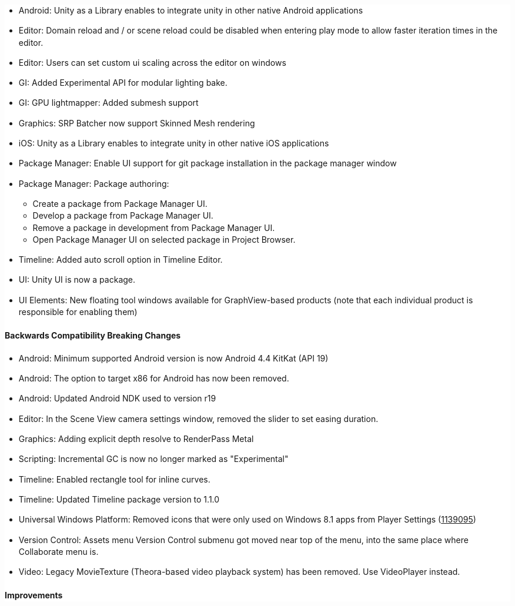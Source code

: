 *   Android: Unity as a Library enables to integrate unity in other native Android applications
    
*   Editor: Domain reload and / or scene reload could be disabled when entering play mode to allow faster iteration times in the editor.
    
*   Editor: Users can set custom ui scaling across the editor on windows
    
*   GI: Added Experimental API for modular lighting bake.
    
*   GI: GPU lightmapper: Added submesh support
    
*   Graphics: SRP Batcher now support Skinned Mesh rendering
    
*   iOS: Unity as a Library enables to integrate unity in other native iOS applications
    
*   Package Manager: Enable UI support for git package installation in the package manager window
    
*   Package Manager: Package authoring:
    
    *   Create a package from Package Manager UI.
    *   Develop a package from Package Manager UI.
    *   Remove a package in development from Package Manager UI.
    *   Open Package Manager UI on selected package in Project Browser.
*   Timeline: Added auto scroll option in Timeline Editor.
    
*   UI: Unity UI is now a package.
    
*   UI Elements: New floating tool windows available for GraphView-based products (note that each individual product is responsible for enabling them)
    

#### Backwards Compatibility Breaking Changes

*   Android: Minimum supported Android version is now Android 4.4 KitKat (API 19)
    
*   Android: The option to target x86 for Android has now been removed.
    
*   Android: Updated Android NDK used to version r19
    
*   Editor: In the Scene View camera settings window, removed the slider to set easing duration.
    
*   Graphics: Adding explicit depth resolve to RenderPass Metal
    
*   Scripting: Incremental GC is now no longer marked as "Experimental"
    
*   Timeline: Enabled rectangle tool for inline curves.
    
*   Timeline: Updated Timeline package version to 1.1.0
    
*   Universal Windows Platform: Removed icons that were only used on Windows 8.1 apps from Player Settings ([1139095](https://issuetracker.unity3d.com/issues/uwp-legacy-store-icons-arent-removed-from-player-settings))
    
*   Version Control: Assets menu Version Control submenu got moved near top of the menu, into the same place where Collaborate menu is.
    
*   Video: Legacy MovieTexture (Theora-based video playback system) has been removed. Use VideoPlayer instead.
    

#### Improvements

